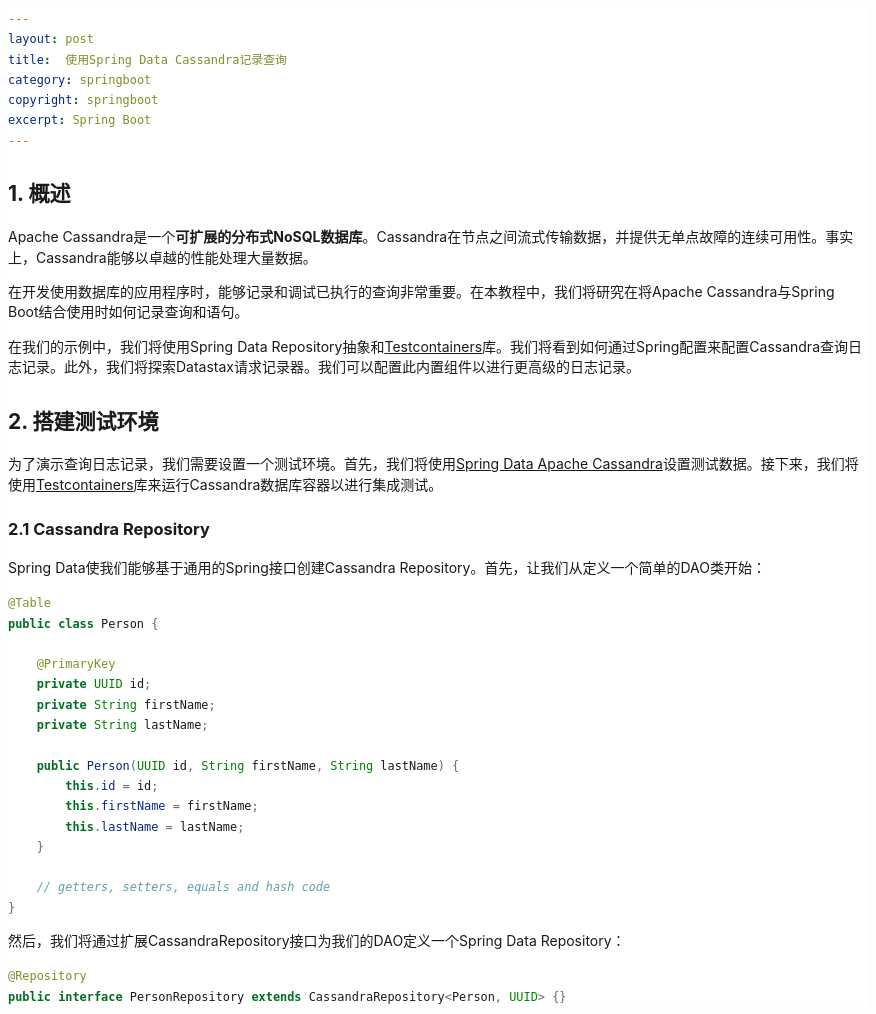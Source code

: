 ```yaml
---
layout: post
title:  使用Spring Data Cassandra记录查询
category: springboot
copyright: springboot
excerpt: Spring Boot
---
```


## 1. 概述

Apache Cassandra是一个**可扩展的分布式NoSQL数据库**。Cassandra在节点之间流式传输数据，并提供无单点故障的连续可用性。事实上，Cassandra能够以卓越的性能处理大量数据。

在开发使用数据库的应用程序时，能够记录和调试已执行的查询非常重要。在本教程中，我们将研究在将Apache Cassandra与Spring Boot结合使用时如何记录查询和语句。

在我们的示例中，我们将使用Spring Data Repository抽象和[Testcontainers](https://www.baeldung.com/spring-boot-testcontainers-integration-test)库。我们将看到如何通过Spring配置来配置Cassandra查询日志记录。此外，我们将探索Datastax请求记录器。我们可以配置此内置组件以进行更高级的日志记录。

## 2. 搭建测试环境

为了演示查询日志记录，我们需要设置一个测试环境。首先，我们将使用[Spring Data Apache Cassandra](https://www.baeldung.com/spring-data-cassandra-tutorial)设置测试数据。接下来，我们将使用[Testcontainers](https://www.baeldung.com/spring-boot-testcontainers-integration-test)库来运行Cassandra数据库容器以进行集成测试。

### 2.1 Cassandra Repository

Spring Data使我们能够基于通用的Spring接口创建Cassandra Repository。首先，让我们从定义一个简单的DAO类开始：

```java
@Table
public class Person {

    @PrimaryKey
    private UUID id;
    private String firstName;
    private String lastName;

    public Person(UUID id, String firstName, String lastName) {
        this.id = id;
        this.firstName = firstName;
        this.lastName = lastName;
    }

    // getters, setters, equals and hash code
}
```

然后，我们将通过扩展CassandraRepository接口为我们的DAO定义一个Spring Data Repository：

```java
@Repository
public interface PersonRepository extends CassandraRepository<Person, UUID> {}
```
